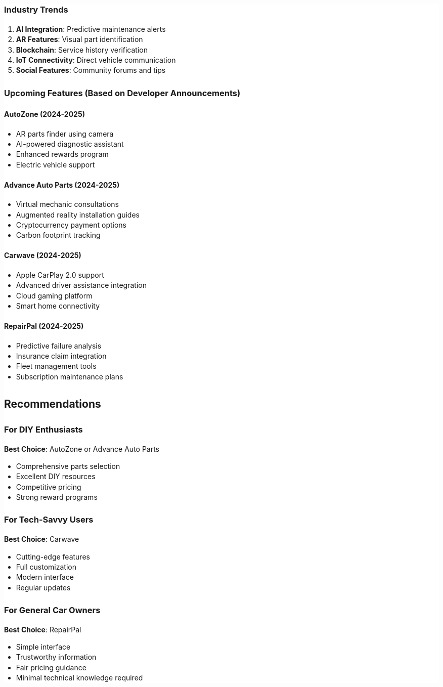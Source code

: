 ### Industry Trends
1. **AI Integration**: Predictive maintenance alerts
2. **AR Features**: Visual part identification
3. **Blockchain**: Service history verification
4. **IoT Connectivity**: Direct vehicle communication
5. **Social Features**: Community forums and tips

### Upcoming Features (Based on Developer Announcements)

#### AutoZone (2024-2025)
- AR parts finder using camera
- AI-powered diagnostic assistant
- Enhanced rewards program
- Electric vehicle support

#### Advance Auto Parts (2024-2025)
- Virtual mechanic consultations
- Augmented reality installation guides
- Cryptocurrency payment options
- Carbon footprint tracking

#### Carwave (2024-2025)
- Apple CarPlay 2.0 support
- Advanced driver assistance integration
- Cloud gaming platform
- Smart home connectivity

#### RepairPal (2024-2025)
- Predictive failure analysis
- Insurance claim integration
- Fleet management tools
- Subscription maintenance plans

## Recommendations

### For DIY Enthusiasts
**Best Choice**: AutoZone or Advance Auto Parts
- Comprehensive parts selection
- Excellent DIY resources
- Competitive pricing
- Strong reward programs

### For Tech-Savvy Users
**Best Choice**: Carwave
- Cutting-edge features
- Full customization
- Modern interface
- Regular updates

### For General Car Owners
**Best Choice**: RepairPal
- Simple interface
- Trustworthy information
- Fair pricing guidance
- Minimal technical knowledge required
